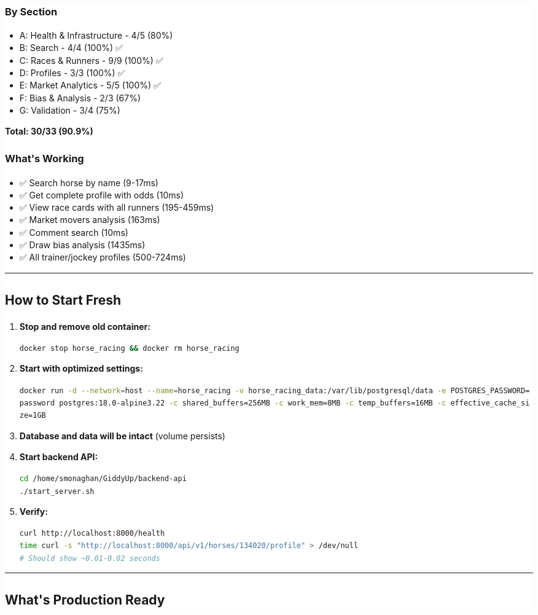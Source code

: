 ### By Section
- A: Health & Infrastructure - 4/5 (80%)
- B: Search - 4/4 (100%) ✅
- C: Races & Runners - 9/9 (100%) ✅
- D: Profiles - 3/3 (100%) ✅
- E: Market Analytics - 5/5 (100%) ✅
- F: Bias & Analysis - 2/3 (67%)
- G: Validation - 3/4 (75%)

**Total: 30/33 (90.9%)**

### What's Working
- ✅ Search horse by name (9-17ms)
- ✅ Get complete profile with odds (10ms)
- ✅ View race cards with all runners (195-459ms)
- ✅ Market movers analysis (163ms)
- ✅ Comment search (10ms)
- ✅ Draw bias analysis (1435ms)
- ✅ All trainer/jockey profiles (500-724ms)

---

## How to Start Fresh

1. **Stop and remove old container:**
   ```bash
   docker stop horse_racing && docker rm horse_racing
   ```

2. **Start with optimized settings:**
   ```bash
   docker run -d --network=host --name=horse_racing -v horse_racing_data:/var/lib/postgresql/data -e POSTGRES_PASSWORD=password postgres:18.0-alpine3.22 -c shared_buffers=256MB -c work_mem=8MB -c temp_buffers=16MB -c effective_cache_size=1GB
   ```

3. **Database and data will be intact** (volume persists)

4. **Start backend API:**
   ```bash
   cd /home/smonaghan/GiddyUp/backend-api
   ./start_server.sh
   ```

5. **Verify:**
   ```bash
   curl http://localhost:8000/health
   time curl -s "http://localhost:8000/api/v1/horses/134020/profile" > /dev/null
   # Should show ~0.01-0.02 seconds
   ```

---

## What's Production Ready
